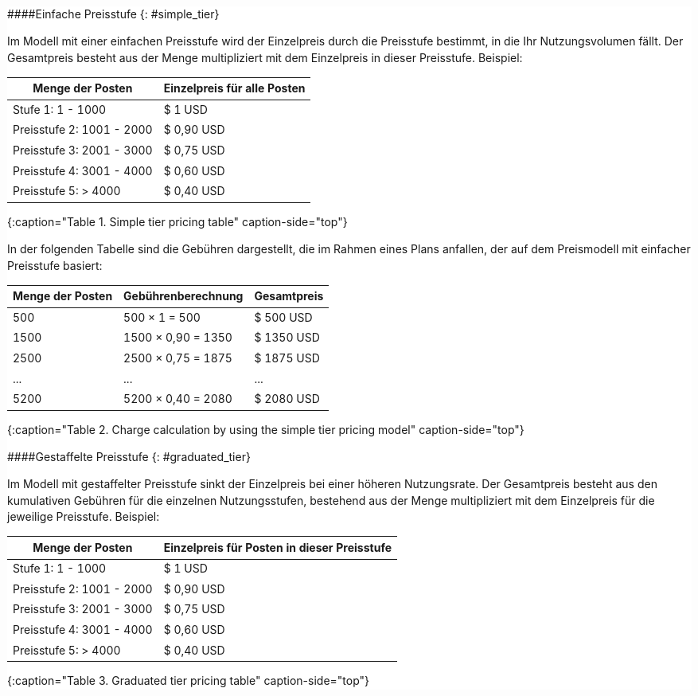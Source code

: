 
####Einfache Preisstufe
{: #simple_tier}

Im Modell mit einer einfachen Preisstufe wird der Einzelpreis durch die Preisstufe bestimmt, in die Ihr Nutzungsvolumen fällt. Der Gesamtpreis besteht aus der Menge multipliziert mit dem Einzelpreis in dieser Preisstufe. Beispiel:

| Menge der Posten | Einzelpreis für alle Posten |
|-------------------|--------------------------|
| Stufe 1: 1 - 1000  | $ 1 USD                   |
| Preisstufe 2: 1001 - 2000    |    $ 0,90 USD                      |
| Preisstufe 3: 2001 - 3000                  |   $ 0,75 USD                       |
| Preisstufe 4: 3001 - 4000           |      $ 0,60 USD                    |
|Preisstufe 5: &gt; 4000 | $ 0,40 USD | 
{:caption="Table 1. Simple tier pricing table" caption-side="top"}

In der folgenden Tabelle sind die Gebühren dargestellt, die im Rahmen eines Plans anfallen, der auf dem Preismodell mit einfacher Preisstufe basiert:

| Menge der Posten | Gebührenberechnung | Gesamtpreis |
|-------------------|--------------------|-------------|
|500 |	500 × 1 = 500 |	$ 500 USD|
|1500 |	1500 × 0,90 = 1350 |	$ 1350 USD|
|2500 |	2500 × 0,75 = 1875 |	$ 1875 USD|
|... |	... |	...|
|5200 |	5200 × 0,40 = 2080 |$ 2080 USD|
{:caption="Table 2. Charge calculation by using the simple tier pricing model" caption-side="top"}

####Gestaffelte Preisstufe
{: #graduated_tier}

Im Modell mit gestaffelter Preisstufe sinkt der Einzelpreis bei einer höheren Nutzungsrate. Der Gesamtpreis besteht aus den kumulativen Gebühren für die einzelnen Nutzungsstufen, bestehend aus der Menge multipliziert mit dem Einzelpreis für die jeweilige Preisstufe. Beispiel:

| Menge der Posten |	Einzelpreis für Posten in dieser Preisstufe|
|-------------------|------------------------------------|
|    Stufe 1: 1 - 1000 |	$ 1 USD |
|   Preisstufe 2: 1001 - 2000 |	$ 0,90 USD |
|    Preisstufe 3: 2001 - 3000 |	$ 0,75 USD |
|    Preisstufe 4: 3001 - 4000 |	$ 0,60 USD |
|    Preisstufe 5: &gt; 4000 |	$ 0,40 USD |
{:caption="Table 3. Graduated tier pricing table" caption-side="top"}
